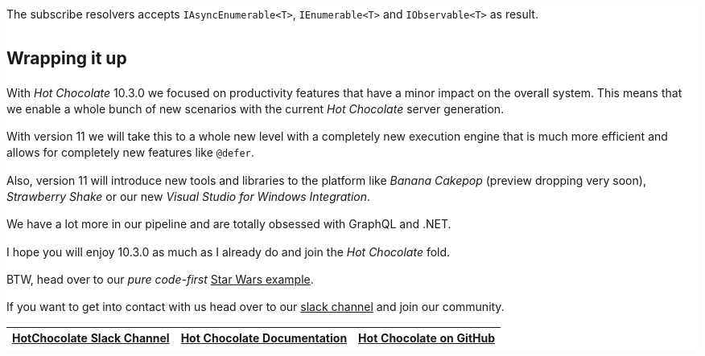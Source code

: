 The subscribe resolvers accepts `IAsyncEnumerable<T>`, `IEnumerable<T>` and `IObservable<T>` as result.

## Wrapping it up

With _Hot Chocolate_ 10.3.0 we focused on productivity features that have a minor impact on the overall system. This means that we enable a whole bunch of new scenarios with the current _Hot Chocolate_ server generation.

With version 11 we will take this to a whole new level with a completely new execution engine that is much more efficient and allows for completely new features like `@defer`.

Also, version 11 will introduce new tools and libraries to the platform like _Banana Cakepop_ (preview dropping very soon), _Strawberry Shake_ or our new _Visual Studio for Windows Integration_.

We have a lot more in our pipeline and are totally obsessed with GraphQL and .NET.

I hope you will enjoy 10.3.0 as much as I already do and join the _Hot Chocolate_ fold.

BTW, head over to our _pure code-first_ [Star Wars example](https://github.com/ChilliCream/hotchocolate-examples/tree/master/PureCodeFirst).

If you want to get into contact with us head over to our [slack channel](https://join.slack.com/t/hotchocolategraphql/shared_invite/enQtNTA4NjA0ODYwOTQ0LTViMzA2MTM4OWYwYjIxYzViYmM0YmZhYjdiNzBjOTg2ZmU1YmMwNDZiYjUyZWZlMzNiMTk1OWUxNWZhMzQwY2Q) and join our community.

| [HotChocolate Slack Channel](https://join.slack.com/t/hotchocolategraphql/shared_invite/enQtNTA4NjA0ODYwOTQ0LTViMzA2MTM4OWYwYjIxYzViYmM0YmZhYjdiNzBjOTg2ZmU1YmMwNDZiYjUyZWZlMzNiMTk1OWUxNWZhMzQwY2Q) | [Hot Chocolate Documentation](https://hotchocolate.io) | [Hot Chocolate on GitHub](https://github.com/ChilliCream/hotchocolate) |
| ---------------------------------------------------------------------------------------------------------------------------------------------------------------------------------------------------- | ------------------------------------------------------ | ---------------------------------------------------------------------- |


[hot chocolate]: https://hotchocolate.io
[hot chocolate source code]: https://github.com/ChilliCream/hotchocolate
